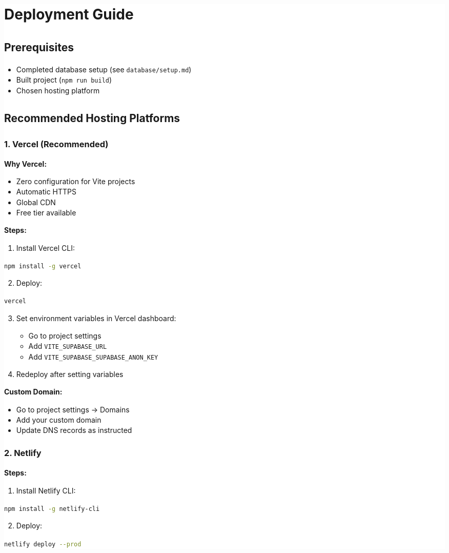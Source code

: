 # Deployment Guide

## Prerequisites

- Completed database setup (see `database/setup.md`)
- Built project (`npm run build`)
- Chosen hosting platform

## Recommended Hosting Platforms

### 1. Vercel (Recommended)

**Why Vercel:**
- Zero configuration for Vite projects
- Automatic HTTPS
- Global CDN
- Free tier available

**Steps:**

1. Install Vercel CLI:
```bash
npm install -g vercel
```

2. Deploy:
```bash
vercel
```

3. Set environment variables in Vercel dashboard:
   - Go to project settings
   - Add `VITE_SUPABASE_URL`
   - Add `VITE_SUPABASE_SUPABASE_ANON_KEY`

4. Redeploy after setting variables

**Custom Domain:**
- Go to project settings → Domains
- Add your custom domain
- Update DNS records as instructed

### 2. Netlify

**Steps:**

1. Install Netlify CLI:
```bash
npm install -g netlify-cli
```

2. Deploy:
```bash
netlify deploy --prod
```
